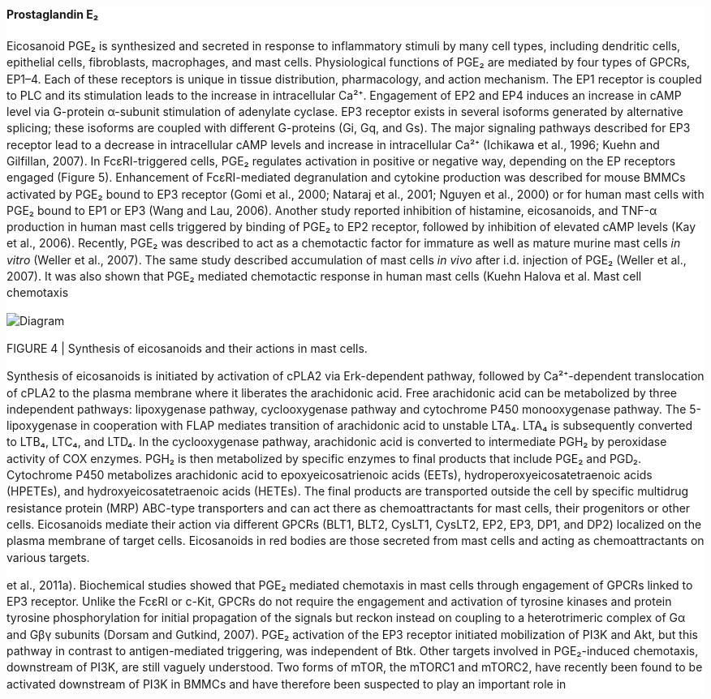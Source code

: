 #### Prostaglandin E₂

Eicosanoid PGE₂ is synthesized and secreted in response to inflammatory stimuli by many cell types, including dendritic cells, epithelial cells, fibroblasts, macrophages, and mast cells. Physiological functions of PGE₂ are mediated by four types of GPCRs, EP1–4. Each of these receptors is unique in tissue distribution, pharmacology, and action mechanism. The EP1 receptor is coupled to PLC and its stimulation leads to the increase in intracellular Ca²⁺. Engagement of EP2 and EP4 induces an increase in cAMP level via G-protein α-subunit stimulation of adenylate cyclase. EP3 receptor exists in several isoforms generated by alternative splicing; these isoforms are coupled with different G-proteins (Gi, Gq, and Gs). The major signaling pathways described for EP3 receptor lead to a decrease in intracellular cAMP levels and increase in intracellular Ca²⁺ (Ichikawa et al., 1996; Kuehn and Gilfillan, 2007). In FcεRI-triggered cells, PGE₂ regulates activation in positive or negative way, depending on the EP receptors engaged (Figure 5). Enhancement of FcεRI-mediated degranulation and cytokine production was described for mouse BMMCs activated by PGE₂ bound to EP3 receptor (Gomi et al., 2000; Nataraj et al., 2001; Nguyen et al., 2000) or for human mast cells with PGE₂ bound to EP1 or EP3 (Wang and Lau, 2006). Another study reported inhibition of histamine, eicosanoids, and TNF-α production in human mast cells triggered by binding of PGE₂ to EP2 receptor, followed by inhibition of elevated cAMP levels (Kay et al., 2006). Recently, PGE₂ was described to act as a chemotactic factor for immature as well as mature murine mast cells *in vitro* (Weller et al., 2007). The same study described accumulation of mast cells *in vivo* after i.d. injection of PGE₂ (Weller et al., 2007). It was also shown that PGE₂ mediated chemotactic response in human mast cells (Kuehn
Halova et al.                                                                                                  Mast cell chemotaxis

![Diagram](attachment:diagram.png)

FIGURE 4 | Synthesis of eicosanoids and their actions in mast cells.

Synthesis of eicosanoids is initiated by activation of cPLA2 via Erk-dependent pathway, followed by Ca²⁺-dependent translocation of cPLA2 to the plasma membrane where it liberates the arachidonic acid. Free arachidonic acid can be metabolized by three independent pathways: lipoxygenase pathway, cyclooxygenase pathway and cytochrome P450 monooxygenase pathway. The 5-lipoxygenase in cooperation with FLAP mediates transition of arachidonic acid to unstable LTA₄. LTA₄ is subsequently converted to LTB₄, LTC₄, and LTD₄. In the cyclooxygenase pathway, arachidonic acid is converted to intermediate PGH₂ by peroxidase activity of COX enzymes. PGH₂ is then metabolized by specific enzymes to final products that include PGE₂ and PGD₂. Cytochrome P450 metabolizes arachidonic acid to epoxyeicosatrienoic acids (EETs), hydroperoxyeicosatetraenoic acids (HPETEs), and hydroxyeicosatetraenoic acids (HETEs). The final products are transported outside the cell by specific multidrug resistance protein (MRP) ABC-type transporters and can act there as chemoattractants for mast cells, their progenitors or other cells. Eicosanoids mediate their action via different GPCRs (BLT1, BLT2, CysLT1, CysLT2, EP2, EP3, DP1, and DP2) localized on the plasma membrane of target cells. Eicosanoids in red bodies are those secreted from mast cells and acting as chemoattractants on various targets.

et al., 2011a). Biochemical studies showed that PGE₂ mediated chemotaxis in mast cells through engagement of GPCRs linked to EP3 receptor. Unlike the FcεRI or c-Kit, GPCRs do not require the engagement and activation of tyrosine kinases and protein tyrosine phosphorylation for initial propagation of the signals but reckon instead on coupling to a heterotrimeric complex of Gα and Gβγ subunits (Dorsam and Gutkind, 2007). PGE₂ activation of the EP3 receptor initiated mobilization of PI3K and Akt, but this pathway in contrast to antigen-mediated triggering, was independent of Btk. Other targets involved in PGE₂-induced chemotaxis, downstream of PI3K, are still vaguely understood. Two forms of mTOR, the mTORC1 and mTORC2, have recently been found to be activated downstream of PI3K in BMMCs and have therefore been suspected to play an important role in
